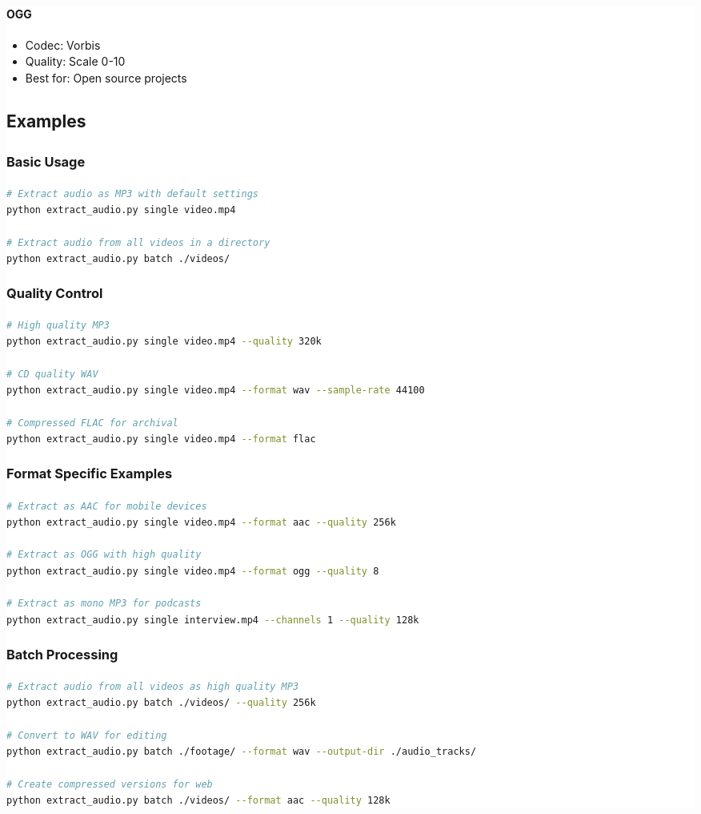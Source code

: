 #### OGG
- Codec: Vorbis
- Quality: Scale 0-10
- Best for: Open source projects

## Examples

### Basic Usage

```bash
# Extract audio as MP3 with default settings
python extract_audio.py single video.mp4

# Extract audio from all videos in a directory
python extract_audio.py batch ./videos/
```

### Quality Control

```bash
# High quality MP3
python extract_audio.py single video.mp4 --quality 320k

# CD quality WAV
python extract_audio.py single video.mp4 --format wav --sample-rate 44100

# Compressed FLAC for archival
python extract_audio.py single video.mp4 --format flac
```

### Format Specific Examples

```bash
# Extract as AAC for mobile devices
python extract_audio.py single video.mp4 --format aac --quality 256k

# Extract as OGG with high quality
python extract_audio.py single video.mp4 --format ogg --quality 8

# Extract as mono MP3 for podcasts
python extract_audio.py single interview.mp4 --channels 1 --quality 128k
```

### Batch Processing

```bash
# Extract audio from all videos as high quality MP3
python extract_audio.py batch ./videos/ --quality 256k

# Convert to WAV for editing
python extract_audio.py batch ./footage/ --format wav --output-dir ./audio_tracks/

# Create compressed versions for web
python extract_audio.py batch ./videos/ --format aac --quality 128k
```
